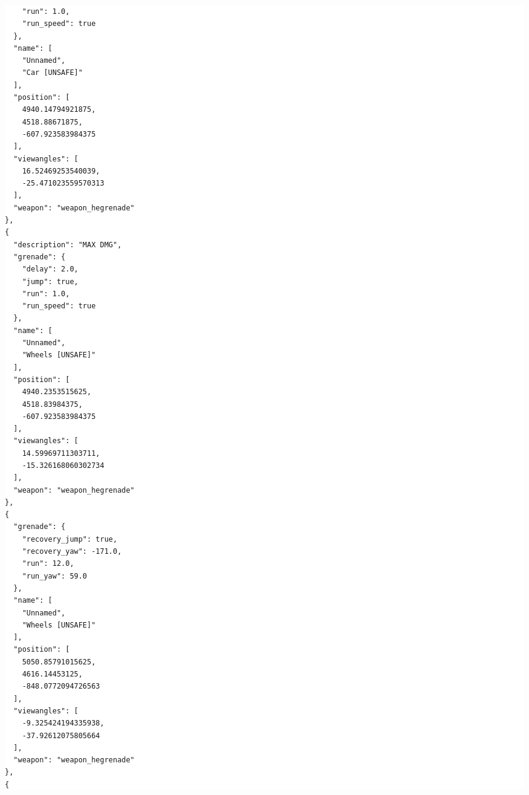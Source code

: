         "run": 1.0,
        "run_speed": true
      },
      "name": [
        "Unnamed",
        "Car [UNSAFE]"
      ],
      "position": [
        4940.14794921875,
        4518.88671875,
        -607.923583984375
      ],
      "viewangles": [
        16.52469253540039,
        -25.471023559570313
      ],
      "weapon": "weapon_hegrenade"
    },
    {
      "description": "MAX DMG",
      "grenade": {
        "delay": 2.0,
        "jump": true,
        "run": 1.0,
        "run_speed": true
      },
      "name": [
        "Unnamed",
        "Wheels [UNSAFE]"
      ],
      "position": [
        4940.2353515625,
        4518.83984375,
        -607.923583984375
      ],
      "viewangles": [
        14.59969711303711,
        -15.326168060302734
      ],
      "weapon": "weapon_hegrenade"
    },
    {
      "grenade": {
        "recovery_jump": true,
        "recovery_yaw": -171.0,
        "run": 12.0,
        "run_yaw": 59.0
      },
      "name": [
        "Unnamed",
        "Wheels [UNSAFE]"
      ],
      "position": [
        5050.85791015625,
        4616.14453125,
        -848.0772094726563
      ],
      "viewangles": [
        -9.325424194335938,
        -37.92612075805664
      ],
      "weapon": "weapon_hegrenade"
    },
    {